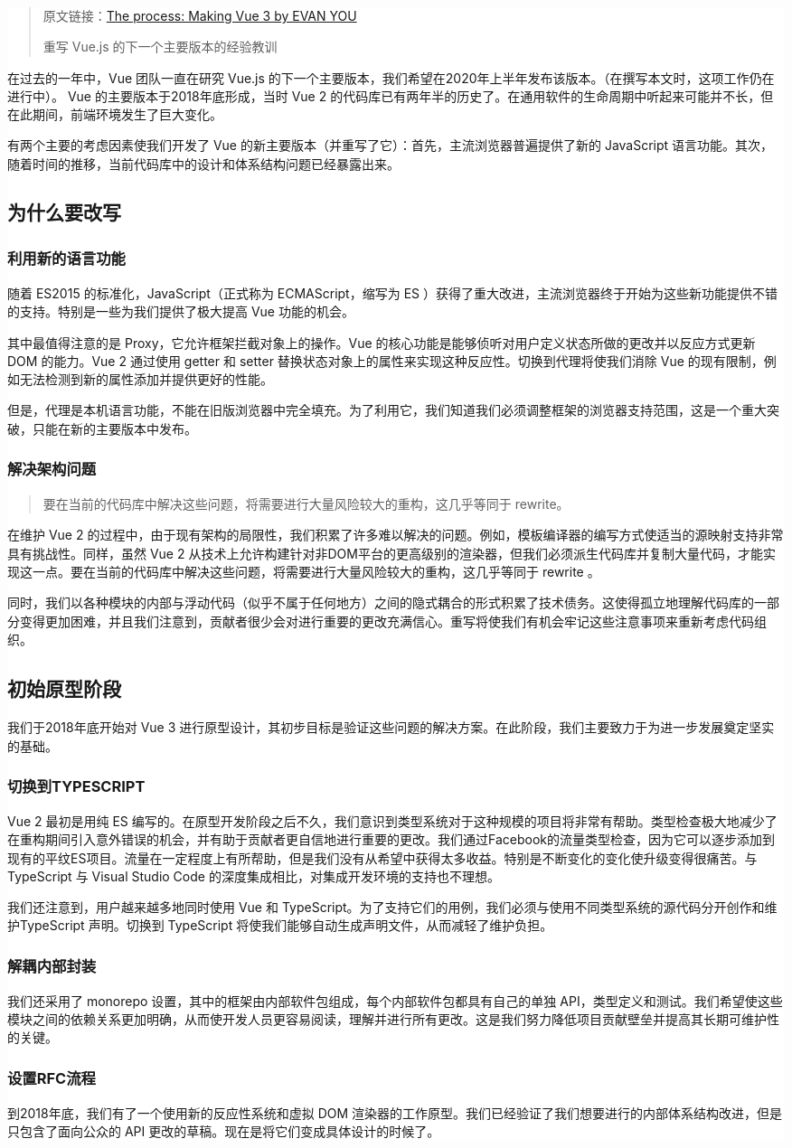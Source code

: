 > 原文链接：[The process: Making Vue 3 by EVAN YOU](https://increment.com/frontend/making-vue-3/)
>
> 重写 Vue.js 的下一个主要版本的经验教训

在过去的一年中，Vue 团队一直在研究 Vue.js 的下一个主要版本，我们希望在2020年上半年发布该版本。（在撰写本文时，这项工作仍在进行中）。 Vue 的主要版本于2018年底形成，当时 Vue 2 的代码库已有两年半的历史了。在通用软件的生命周期中听起来可能并不长，但在此期间，前端环境发生了巨大变化。

有两个主要的考虑因素使我们开发了 Vue 的新主要版本（并重写了它）：首先，主流浏览器普遍提供了新的 JavaScript 语言功能。其次，随着时间的推移，当前代码库中的设计和体系结构问题已经暴露出来。

## 为什么要改写

### 利用新的语言功能

随着 ES2015 的标准化，JavaScript（正式称为 ECMAScript，缩写为 ES ）获得了重大改进，主流浏览器终于​​开始为这些新功能提供不错的支持。特别是一些为我们提供了极大提高 Vue 功能的机会。

其中最值得注意的是 Proxy，它允许框架拦截对象上的操作。Vue 的核心功能是能够侦听对用户定义状态所做的更改并以反应方式更新 DOM 的能力。Vue 2 通过使用 getter 和 setter 替换状态对象上的属性来实现这种反应性。切换到代理将使我们消除 Vue 的现有限制，例如无法检测到新的属性添加并提供更好的性能。

但是，代理是本机语言功能，不能在旧版浏览器中完全填充。为了利用它，我们知道我们必须调整框架的浏览器支持范围，这是一个重大突破，只能在新的主要版本中发布。

### 解决架构问题

> 要在当前的代码库中解决这些问题，将需要进行大量风险较大的重构，这几乎等同于 rewrite。

在维护 Vue 2 的过程中，由于现有架构的局限性，我们积累了许多难以解决的问题。例如，模板编译器的编写方式使适当的源映射支持非常具有挑战性。同样，虽然 Vue 2 从技术上允许构建针对非DOM平台的更高级别的渲染器，但我们必须派生代码库并复制大量代码，才能实现这一点。要在当前的代码库中解决这些问题，将需要进行大量风险较大的重构，这几乎等同于 rewrite 。

同时，我们以各种模块的内部与浮动代码（似乎不属于任何地方）之间的隐式耦合的形式积累了技术债务。这使得孤立地理解代码库的一部分变得更加困难，并且我们注意到，贡献者很少会对进行重要的更改充满信心。重写将使我们有机会牢记这些注意事项来重新考虑代码组织。

## 初始原型阶段

我们于2018年底开始对 Vue 3 进行原型设计，其初步目标是验证这些问题的解决方案。在此阶段，我们主要致力于为进一步发展奠定坚实的基础。

### 切换到TYPESCRIPT

Vue 2 最初是用纯 ES 编写的。在原型开发阶段之后不久，我们意识到类型系统对于这种规模的项目将非常有帮助。类型检查极大地减少了在重构期间引入意外错误的机会，并有助于贡献者更自信地进行重要的更改。我们通过Facebook的流量类型检查，因为它可以逐步添加到现有的平纹ES项目。流量在一定程度上有所帮助，但是我们没有从希望中获得太多收益。特别是不断变化的变化使升级变得很痛苦。与 TypeScript 与 Visual Studio Code 的深度集成相比，对集成开发环境的支持也不理想。

我们还注意到，用户越来越多地同时使用 Vue 和 TypeScript。为了支持它们的用例，我们必须与使用不同类型系统的源代码分开创作和维护TypeScript 声明。切换到 TypeScript 将使我们能够自动生成声明文件，从而减轻了维护负担。

### 解耦内部封装

我们还采用了 monorepo 设置，其中的框架由内部软件包组成，每个内部软件包都具有自己的单独 API，类型定义和测试。我们希望使这些模块之间的依赖关系更加明确，从而使开发人员更容易阅读，理解并进行所有更改。这是我们努力降低项目贡献壁垒并提高其长期可维护性的关键。

### 设置RFC流程

到2018年底，我们有了一个使用新的反应性系统和虚拟 DOM 渲染器的工作原型。我们已经验证了我们想要进行的内部体系结构改进，但是只包含了面向公众的 API 更改的草稿。现在是将它们变成具体设计的时候了。
